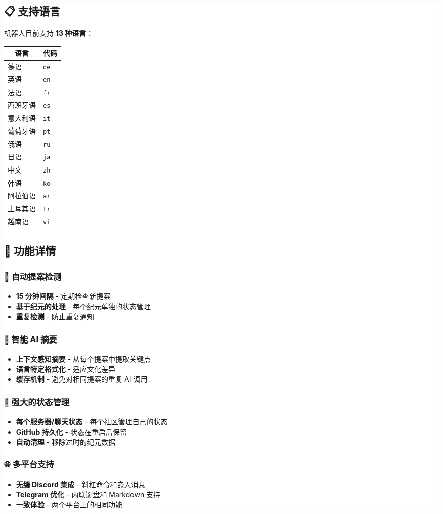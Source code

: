 ## 📋 支持语言

机器人目前支持 **13 种语言**：

| 语言 | 代码 |
|----------|------|
| 德语 | `de` |
| 英语 | `en` |
| 法语 | `fr` |
| 西班牙语 | `es` |
| 意大利语 | `it` |
| 葡萄牙语 | `pt` |
| 俄语 | `ru` |
| 日语 | `ja` |
| 中文 | `zh` |
| 韩语 | `ko` |
| 阿拉伯语 | `ar` |
| 土耳其语 | `tr` |
| 越南语 | `vi` |

## 🎯 功能详情

### 🤖 自动提案检测
- **15 分钟间隔** - 定期检查新提案
- **基于纪元的处理** - 每个纪元单独的状态管理
- **重复检测** - 防止重复通知

### 🧠 智能 AI 摘要
- **上下文感知摘要** - 从每个提案中提取关键点
- **语言特定格式化** - 适应文化差异
- **缓存机制** - 避免对相同提案的重复 AI 调用

### 🔄 强大的状态管理
- **每个服务器/聊天状态** - 每个社区管理自己的状态
- **GitHub 持久化** - 状态在重启后保留
- **自动清理** - 移除过时的纪元数据

### 🌐 多平台支持
- **无缝 Discord 集成** - 斜杠命令和嵌入消息
- **Telegram 优化** - 内联键盘和 Markdown 支持
- **一致体验** - 两个平台上的相同功能
